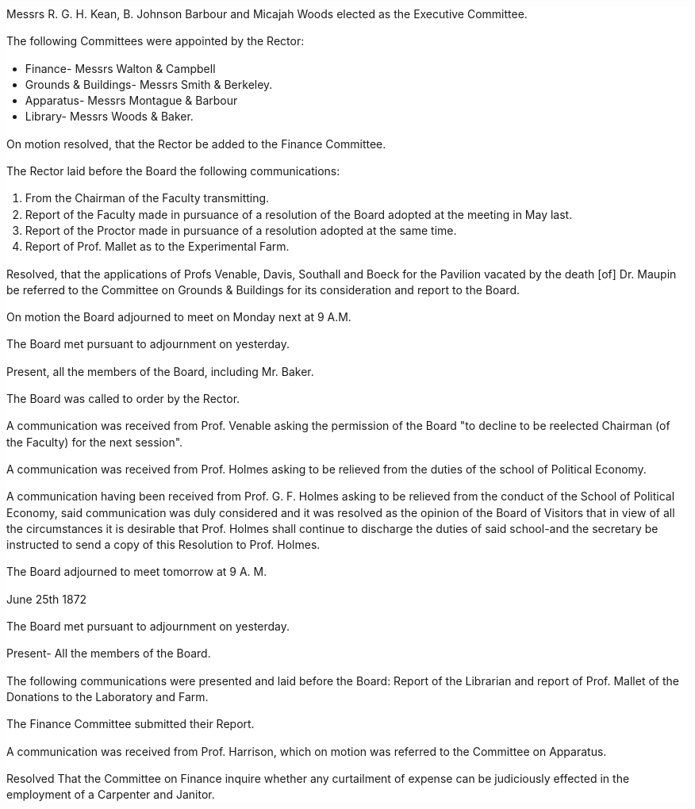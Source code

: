 Messrs R. G. H. Kean, B. Johnson Barbour and Micajah Woods elected as the Executive Committee.

The following Committees were appointed by the Rector:

* Finance- Messrs Walton & Campbell
* Grounds & Buildings- Messrs Smith & Berkeley.
* Apparatus- Messrs Montague & Barbour
* Library- Messrs Woods & Baker.

On motion resolved, that the Rector be added to the Finance Committee.

The Rector laid before the Board the following communications:

1. From the Chairman of the Faculty transmitting.
2. Report of the Faculty made in pursuance of a resolution of the Board adopted at the meeting in May last.
3. Report of the Proctor made in pursuance of a resolution adopted at the same time.
4. Report of Prof. Mallet as to the Experimental Farm.

Resolved, that the applications of Profs Venable, Davis, Southall and Boeck for the Pavilion vacated by the death \[of] Dr. Maupin be referred to the Committee on Grounds & Buildings for its consideration and report to the Board.

On motion the Board adjourned to meet on Monday next at 9 A.M.

The Board met pursuant to adjournment on yesterday.

Present, all the members of the Board, including Mr. Baker.

The Board was called to order by the Rector.

A communication was received from Prof. Venable asking the permission of the Board "to decline to be reelected Chairman (of the Faculty) for the next session".

A communication was received from Prof. Holmes asking to be relieved from the duties of the school of Political Economy.

A communication having been received from Prof. G. F. Holmes asking to be relieved from the conduct of the School of Political Economy, said communication was duly considered and it was resolved as the opinion of the Board of Visitors that in view of all the circumstances it is desirable that Prof. Holmes shall continue to discharge the duties of said school-and the secretary be instructed to send a copy of this Resolution to Prof. Holmes.

The Board adjourned to meet tomorrow at 9 A. M.

June 25th 1872

The Board met pursuant to adjournment on yesterday.

Present- All the members of the Board.

The following communications were presented and laid before the Board: Report of the Librarian and report of Prof. Mallet of the Donations to the Laboratory and Farm.

The Finance Committee submitted their Report.

A communication was received from Prof. Harrison, which on motion was referred to the Committee on Apparatus.

Resolved That the Committee on Finance inquire whether any curtailment of expense can be judiciously effected in the employment of a Carpenter and Janitor.
